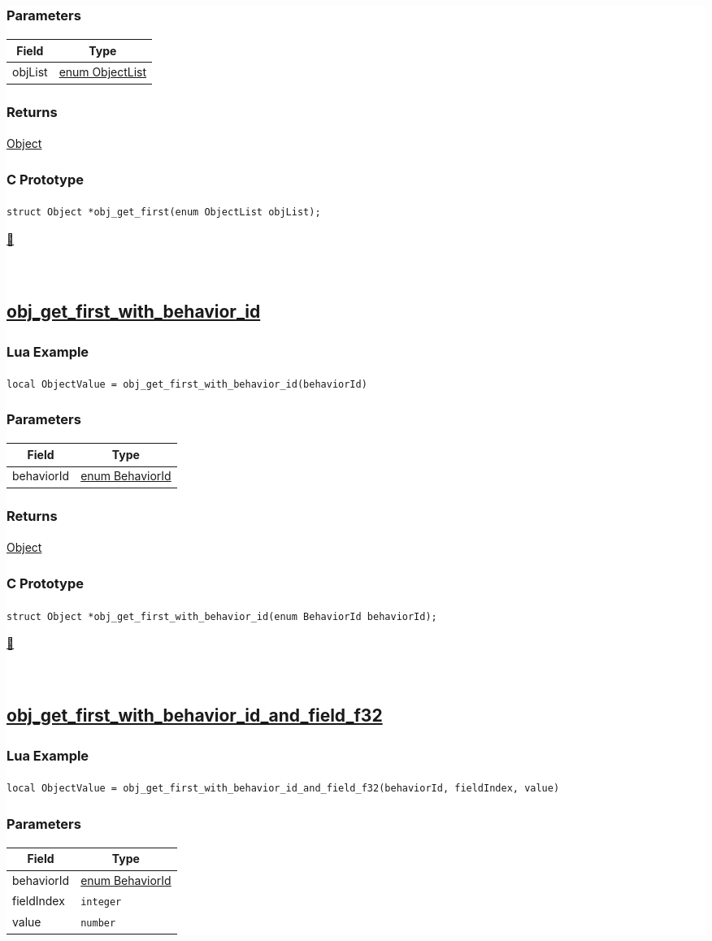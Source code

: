 ### Parameters
| Field | Type |
| ----- | ---- |
| objList | [enum ObjectList](constants.md#enum-ObjectList) |

### Returns
[Object](structs.md#Object)

### C Prototype
`struct Object *obj_get_first(enum ObjectList objList);`

[:arrow_up_small:](#)

<br />

## [obj_get_first_with_behavior_id](#obj_get_first_with_behavior_id)

### Lua Example
`local ObjectValue = obj_get_first_with_behavior_id(behaviorId)`

### Parameters
| Field | Type |
| ----- | ---- |
| behaviorId | [enum BehaviorId](constants.md#enum-BehaviorId) |

### Returns
[Object](structs.md#Object)

### C Prototype
`struct Object *obj_get_first_with_behavior_id(enum BehaviorId behaviorId);`

[:arrow_up_small:](#)

<br />

## [obj_get_first_with_behavior_id_and_field_f32](#obj_get_first_with_behavior_id_and_field_f32)

### Lua Example
`local ObjectValue = obj_get_first_with_behavior_id_and_field_f32(behaviorId, fieldIndex, value)`

### Parameters
| Field | Type |
| ----- | ---- |
| behaviorId | [enum BehaviorId](constants.md#enum-BehaviorId) |
| fieldIndex | `integer` |
| value | `number` |
